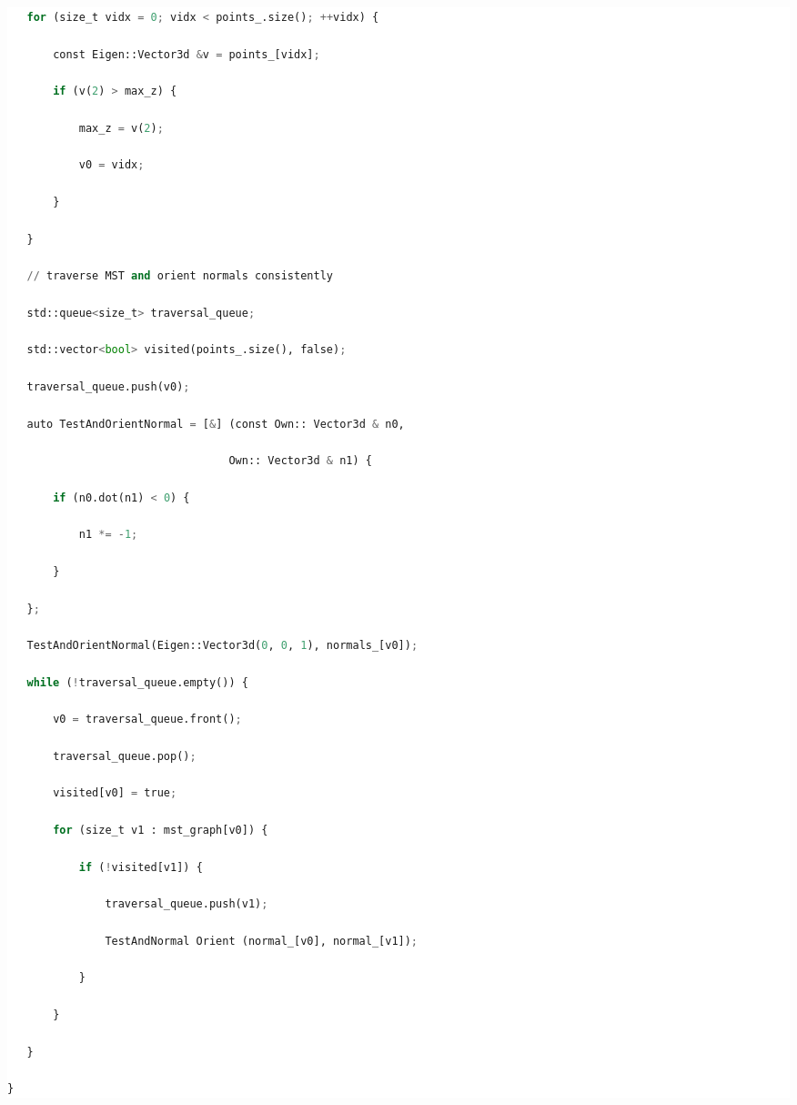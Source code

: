  ```python  
    for (size_t vidx = 0; vidx < points_.size(); ++vidx) {

        const Eigen::Vector3d &v = points_[vidx];

        if (v(2) > max_z) {

            max_z = v(2);

            v0 = vidx;

        }

    }

    // traverse MST and orient normals consistently

    std::queue<size_t> traversal_queue;

    std::vector<bool> visited(points_.size(), false);

    traversal_queue.push(v0);

    auto TestAndOrientNormal = [&] (const Own:: Vector3d & n0,

                                   Own:: Vector3d & n1) {

        if (n0.dot(n1) < 0) {

            n1 *= -1;

        }

    };

    TestAndOrientNormal(Eigen::Vector3d(0, 0, 1), normals_[v0]);

    while (!traversal_queue.empty()) {

        v0 = traversal_queue.front();

        traversal_queue.pop();

        visited[v0] = true;

        for (size_t v1 : mst_graph[v0]) {

            if (!visited[v1]) {

                traversal_queue.push(v1);

                TestAndNormal Orient (normal_[v0], normal_[v1]);

            }

        }

    }

}

 ```  
